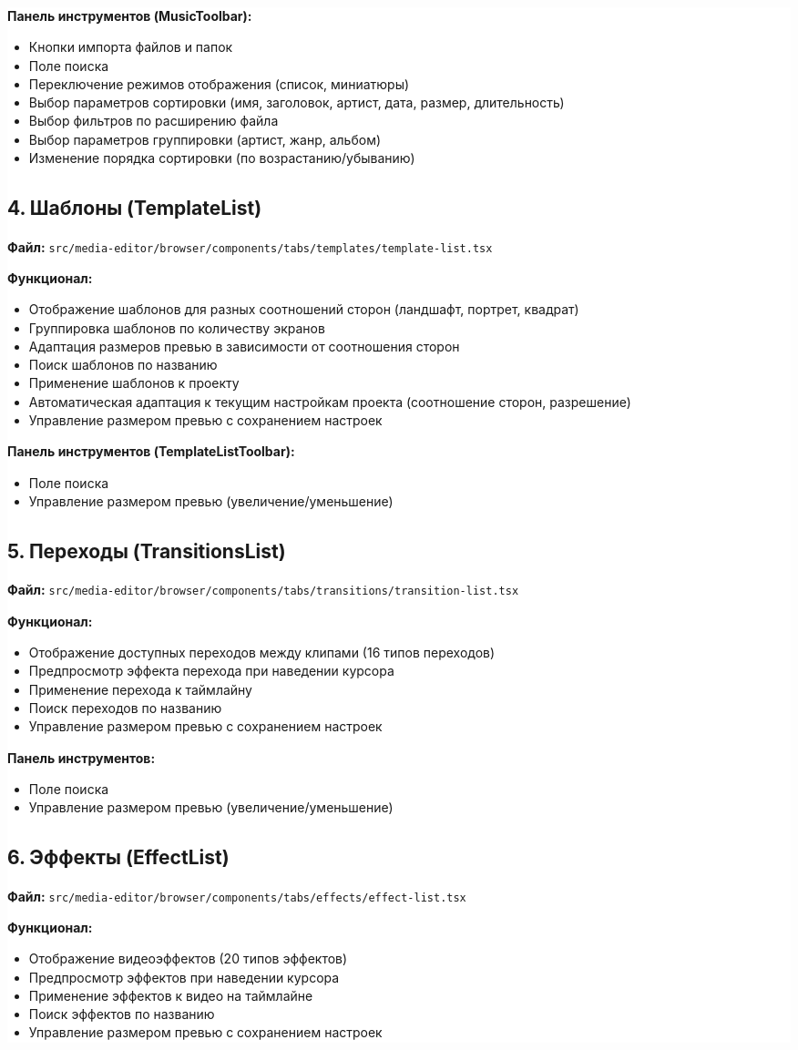 **Панель инструментов (MusicToolbar):**

- Кнопки импорта файлов и папок
- Поле поиска
- Переключение режимов отображения (список, миниатюры)
- Выбор параметров сортировки (имя, заголовок, артист, дата, размер, длительность)
- Выбор фильтров по расширению файла
- Выбор параметров группировки (артист, жанр, альбом)
- Изменение порядка сортировки (по возрастанию/убыванию)

## 4. Шаблоны (TemplateList)

**Файл:** `src/media-editor/browser/components/tabs/templates/template-list.tsx`

**Функционал:**

- Отображение шаблонов для разных соотношений сторон (ландшафт, портрет, квадрат)
- Группировка шаблонов по количеству экранов
- Адаптация размеров превью в зависимости от соотношения сторон
- Поиск шаблонов по названию
- Применение шаблонов к проекту
- Автоматическая адаптация к текущим настройкам проекта (соотношение сторон, разрешение)
- Управление размером превью с сохранением настроек

**Панель инструментов (TemplateListToolbar):**

- Поле поиска
- Управление размером превью (увеличение/уменьшение)

## 5. Переходы (TransitionsList)

**Файл:** `src/media-editor/browser/components/tabs/transitions/transition-list.tsx`

**Функционал:**

- Отображение доступных переходов между клипами (16 типов переходов)
- Предпросмотр эффекта перехода при наведении курсора
- Применение перехода к таймлайну
- Поиск переходов по названию
- Управление размером превью с сохранением настроек

**Панель инструментов:**

- Поле поиска
- Управление размером превью (увеличение/уменьшение)

## 6. Эффекты (EffectList)

**Файл:** `src/media-editor/browser/components/tabs/effects/effect-list.tsx`

**Функционал:**

- Отображение видеоэффектов (20 типов эффектов)
- Предпросмотр эффектов при наведении курсора
- Применение эффектов к видео на таймлайне
- Поиск эффектов по названию
- Управление размером превью с сохранением настроек
